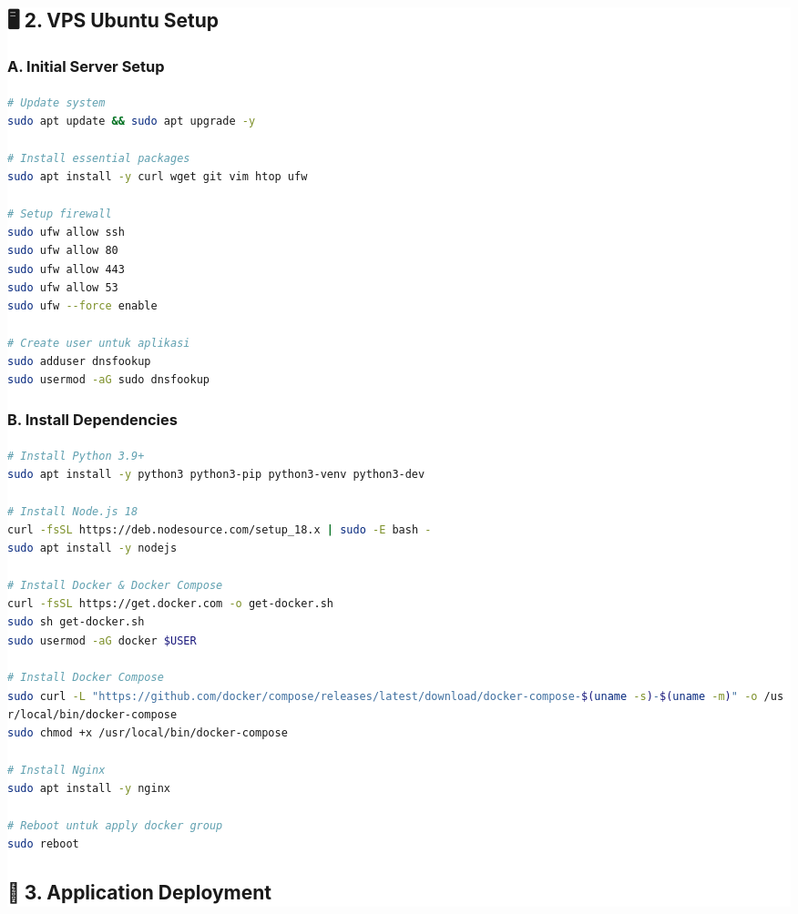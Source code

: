 ## 🖥️ 2. VPS Ubuntu Setup

### A. Initial Server Setup
```bash
# Update system
sudo apt update && sudo apt upgrade -y

# Install essential packages
sudo apt install -y curl wget git vim htop ufw

# Setup firewall
sudo ufw allow ssh
sudo ufw allow 80
sudo ufw allow 443
sudo ufw allow 53
sudo ufw --force enable

# Create user untuk aplikasi
sudo adduser dnsfookup
sudo usermod -aG sudo dnsfookup
```

### B. Install Dependencies
```bash
# Install Python 3.9+
sudo apt install -y python3 python3-pip python3-venv python3-dev

# Install Node.js 18
curl -fsSL https://deb.nodesource.com/setup_18.x | sudo -E bash -
sudo apt install -y nodejs

# Install Docker & Docker Compose
curl -fsSL https://get.docker.com -o get-docker.sh
sudo sh get-docker.sh
sudo usermod -aG docker $USER

# Install Docker Compose
sudo curl -L "https://github.com/docker/compose/releases/latest/download/docker-compose-$(uname -s)-$(uname -m)" -o /usr/local/bin/docker-compose
sudo chmod +x /usr/local/bin/docker-compose

# Install Nginx
sudo apt install -y nginx

# Reboot untuk apply docker group
sudo reboot
```

## 📁 3. Application Deployment
